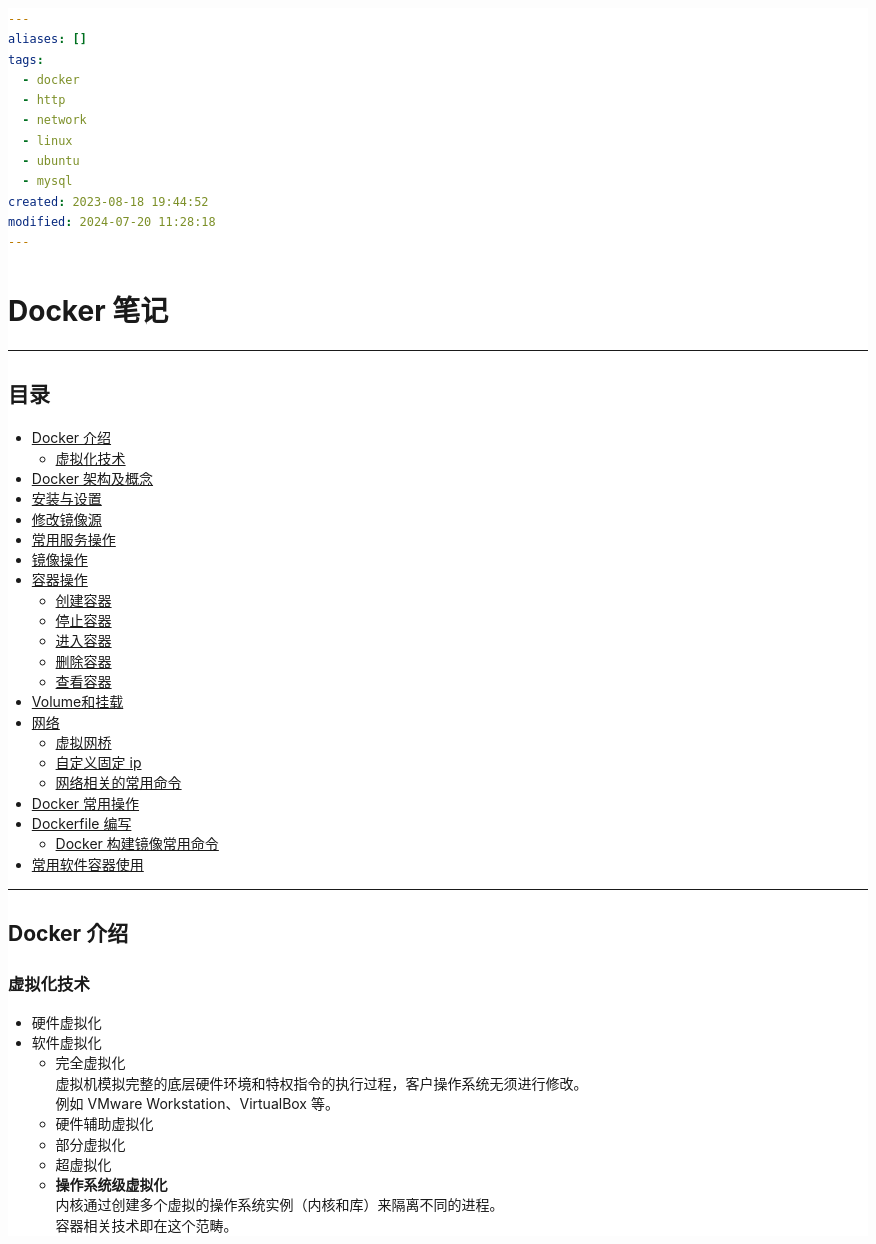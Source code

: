 ```yaml
---
aliases: []
tags:
  - docker
  - http
  - network
  - linux
  - ubuntu
  - mysql
created: 2023-08-18 19:44:52
modified: 2024-07-20 11:28:18
---
```


# Docker 笔记

---

## 目录

* [Docker 介绍](#dk_introduction)
	* [虚拟化技术](#dk_virtual_info)
* [Docker 架构及概念](#dk_arch)
* [安装与设置](#dk_insetup)
* [修改镜像源](#dk_mirror)
* [常用服务操作](#dk_comm_commands)
* [镜像操作](#dk_image)
* [容器操作](#dk_container)
	* [创建容器](#dk_container_create)
	* [停止容器](#dk_container_stop)
	* [进入容器](#dk_container_exec)
	* [删除容器](#dk_container_delete)
	* [查看容器](#dk_container_info)
* [Volume和挂载](#dk_volume_mount)
* [网络](#dk_network)
	* [虚拟网桥](#dk_network_vbridge)
	* [自定义固定 ip](#dk_network_custom_ip)
	* [网络相关的常用命令](#dk_network_command)
* [Docker 常用操作](#dk_comm_commands)
* [Dockerfile 编写](#dk_dkf)
  * [Docker 构建镜像常用命令](#dk_dkf_commands)
* [常用软件容器使用](#dk_softc_demo)

---

## <span id="dk_introduction">Docker 介绍</span>

### <span id="dk_virtual_info">虚拟化技术</span>
* 硬件虚拟化
* 软件虚拟化
	* 完全虚拟化  
		虚拟机模拟完整的底层硬件环境和特权指令的执行过程，客户操作系统无须进行修改。  
		例如 VMware Workstation、VirtualBox 等。
	* 硬件辅助虚拟化
	* 部分虚拟化
	* 超虚拟化
	* **操作系统级虚拟化**  
		内核通过创建多个虚拟的操作系统实例（内核和库）来隔离不同的进程。  
		容器相关技术即在这个范畴。
